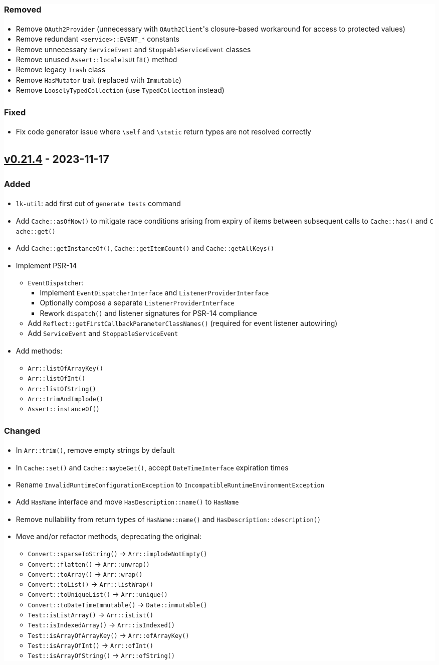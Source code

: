 ### Removed

- Remove `OAuth2Provider` (unnecessary with `OAuth2Client`'s closure-based workaround for access to protected values)
- Remove redundant `<service>::EVENT_*` constants
- Remove unnecessary `ServiceEvent` and `StoppableServiceEvent` classes
- Remove unused `Assert::localeIsUtf8()` method
- Remove legacy `Trash` class
- Remove `HasMutator` trait (replaced with `Immutable`)
- Remove `LooselyTypedCollection` (use `TypedCollection` instead)

### Fixed

- Fix code generator issue where `\self` and `\static` return types are not resolved correctly

## [v0.21.4] - 2023-11-17

### Added

- `lk-util`: add first cut of `generate tests` command
- Add `Cache::asOfNow()` to mitigate race conditions arising from expiry of items between subsequent calls to `Cache::has()` and `Cache::get()`
- Add `Cache::getInstanceOf()`, `Cache::getItemCount()` and `Cache::getAllKeys()`

- Implement PSR-14
  - `EventDispatcher`:
    - Implement `EventDispatcherInterface` and `ListenerProviderInterface`
    - Optionally compose a separate `ListenerProviderInterface`
    - Rework `dispatch()` and listener signatures for PSR-14 compliance
  - Add `Reflect::getFirstCallbackParameterClassNames()` (required for event listener autowiring)
  - Add `ServiceEvent` and `StoppableServiceEvent`

- Add methods:
  - `Arr::listOfArrayKey()`
  - `Arr::listOfInt()`
  - `Arr::listOfString()`
  - `Arr::trimAndImplode()`
  - `Assert::instanceOf()`

### Changed

- In `Arr::trim()`, remove empty strings by default
- In `Cache::set()` and `Cache::maybeGet()`, accept `DateTimeInterface` expiration times
- Rename `InvalidRuntimeConfigurationException` to `IncompatibleRuntimeEnvironmentException`
- Add `HasName` interface and move `HasDescription::name()` to `HasName`
- Remove nullability from return types of `HasName::name()` and `HasDescription::description()`

- Move and/or refactor methods, deprecating the original:
  - `Convert::sparseToString()` -> `Arr::implodeNotEmpty()`
  - `Convert::flatten()` -> `Arr::unwrap()`
  - `Convert::toArray()` -> `Arr::wrap()`
  - `Convert::toList()` -> `Arr::listWrap()`
  - `Convert::toUniqueList()` -> `Arr::unique()`
  - `Convert::toDateTimeImmutable()` -> `Date::immutable()`
  - `Test::isListArray()` -> `Arr::isList()`
  - `Test::isIndexedArray()` -> `Arr::isIndexed()`
  - `Test::isArrayOfArrayKey()` -> `Arr::ofArrayKey()`
  - `Test::isArrayOfInt()` -> `Arr::ofInt()`
  - `Test::isArrayOfString()` -> `Arr::ofString()`


[salient/changelog]: https://github.com/salient-labs/php-changelog
[Keep a Changelog]: https://keepachangelog.com/en/1.1.0/
[Semantic Versioning]: https://semver.org/spec/v2.0.0.html
[v0.21.18]: https://github.com/lkrms/php-util/compare/v0.21.17...v0.21.18
[v0.21.17]: https://github.com/lkrms/php-util/compare/v0.21.16...v0.21.17
[v0.21.16]: https://github.com/lkrms/php-util/compare/v0.21.15...v0.21.16
[v0.21.15]: https://github.com/lkrms/php-util/compare/v0.21.14...v0.21.15
[v0.21.14]: https://github.com/lkrms/php-util/compare/v0.21.13...v0.21.14
[v0.21.13]: https://github.com/lkrms/php-util/compare/v0.21.12...v0.21.13
[v0.21.12]: https://github.com/lkrms/php-util/compare/v0.21.11...v0.21.12
[v0.21.11]: https://github.com/lkrms/php-util/compare/v0.21.10...v0.21.11
[v0.21.10]: https://github.com/lkrms/php-util/compare/v0.21.9...v0.21.10
[v0.21.9]: https://github.com/lkrms/php-util/compare/v0.21.8...v0.21.9
[v0.21.8]: https://github.com/lkrms/php-util/compare/v0.21.7...v0.21.8
[v0.21.7]: https://github.com/lkrms/php-util/compare/v0.21.6...v0.21.7
[v0.21.6]: https://github.com/lkrms/php-util/compare/v0.21.5...v0.21.6
[v0.21.5]: https://github.com/lkrms/php-util/compare/v0.21.4...v0.21.5
[v0.21.4]: https://github.com/lkrms/php-util/compare/v0.21.3...v0.21.4
[v0.21.3]: https://github.com/lkrms/php-util/compare/v0.21.2...v0.21.3
[v0.21.2]: https://github.com/lkrms/php-util/compare/v0.21.1...v0.21.2
[v0.21.1]: https://github.com/lkrms/php-util/compare/v0.21.0...v0.21.1
[v0.21.0]: https://github.com/lkrms/php-util/compare/v0.20.89...v0.21.0
[v0.20.89]: https://github.com/lkrms/php-util/compare/v0.20.88...v0.20.89
[v0.20.88]: https://github.com/lkrms/php-util/compare/v0.20.87...v0.20.88
[v0.20.87]: https://github.com/lkrms/php-util/compare/v0.20.86...v0.20.87
[v0.20.86]: https://github.com/lkrms/php-util/compare/v0.20.85...v0.20.86
[v0.20.85]: https://github.com/lkrms/php-util/compare/v0.20.84...v0.20.85
[v0.20.84]: https://github.com/lkrms/php-util/compare/v0.20.83...v0.20.84
[v0.20.83]: https://github.com/lkrms/php-util/compare/v0.20.82...v0.20.83
[v0.20.82]: https://github.com/lkrms/php-util/compare/v0.20.81...v0.20.82
[v0.20.81]: https://github.com/lkrms/php-util/compare/v0.20.80...v0.20.81
[v0.20.80]: https://github.com/lkrms/php-util/compare/v0.20.79...v0.20.80
[v0.20.79]: https://github.com/lkrms/php-util/compare/v0.20.78...v0.20.79
[v0.20.78]: https://github.com/lkrms/php-util/compare/v0.20.77...v0.20.78
[v0.20.77]: https://github.com/lkrms/php-util/compare/v0.20.76...v0.20.77
[v0.20.76]: https://github.com/lkrms/php-util/compare/v0.20.75...v0.20.76
[v0.20.75]: https://github.com/lkrms/php-util/compare/v0.20.74...v0.20.75
[v0.20.74]: https://github.com/lkrms/php-util/compare/v0.20.73...v0.20.74
[v0.20.73]: https://github.com/lkrms/php-util/compare/v0.20.72...v0.20.73
[v0.20.72]: https://github.com/lkrms/php-util/compare/v0.20.71...v0.20.72
[v0.20.71]: https://github.com/lkrms/php-util/compare/v0.20.70...v0.20.71
[v0.20.70]: https://github.com/lkrms/php-util/compare/v0.20.69...v0.20.70
[v0.20.69]: https://github.com/lkrms/php-util/compare/v0.20.68...v0.20.69
[v0.20.68]: https://github.com/lkrms/php-util/compare/v0.20.67...v0.20.68
[v0.20.67]: https://github.com/lkrms/php-util/compare/v0.20.66...v0.20.67
[v0.20.66]: https://github.com/lkrms/php-util/compare/v0.20.65...v0.20.66
[v0.20.65]: https://github.com/lkrms/php-util/compare/v0.20.64...v0.20.65
[v0.20.64]: https://github.com/lkrms/php-util/compare/v0.20.63...v0.20.64
[v0.20.63]: https://github.com/lkrms/php-util/compare/v0.20.62...v0.20.63
[v0.20.62]: https://github.com/lkrms/php-util/compare/v0.20.61...v0.20.62
[v0.20.61]: https://github.com/lkrms/php-util/compare/v0.20.60...v0.20.61
[v0.20.60]: https://github.com/lkrms/php-util/compare/v0.20.59...v0.20.60
[v0.20.59]: https://github.com/lkrms/php-util/compare/v0.20.58...v0.20.59
[v0.20.58]: https://github.com/lkrms/php-util/compare/v0.20.57...v0.20.58
[v0.20.57]: https://github.com/lkrms/php-util/compare/v0.20.56...v0.20.57
[v0.20.56]: https://github.com/lkrms/php-util/compare/v0.20.55...v0.20.56
[v0.20.55]: https://github.com/lkrms/php-util/compare/v0.20.54...v0.20.55
[v0.20.54]: https://github.com/lkrms/php-util/releases/tag/v0.20.54